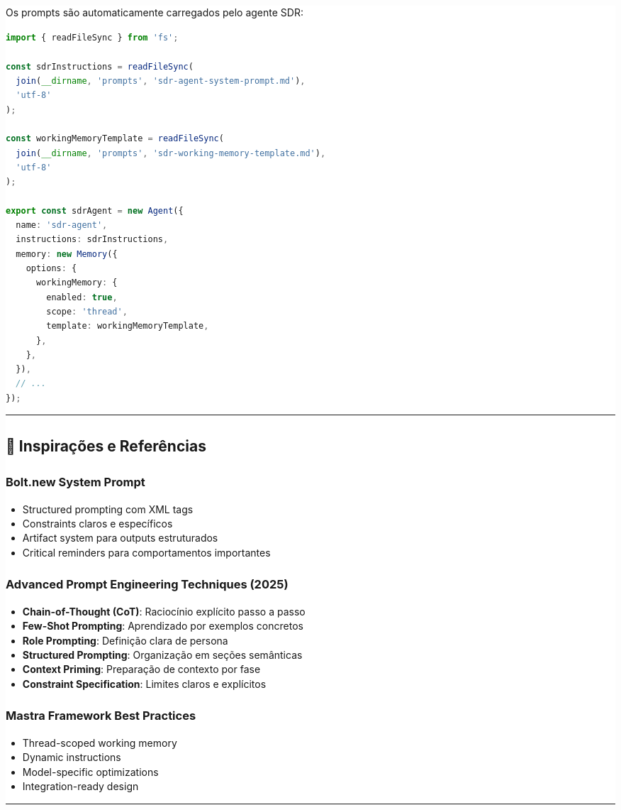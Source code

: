Os prompts são automaticamente carregados pelo agente SDR:

```typescript
import { readFileSync } from 'fs';

const sdrInstructions = readFileSync(
  join(__dirname, 'prompts', 'sdr-agent-system-prompt.md'),
  'utf-8'
);

const workingMemoryTemplate = readFileSync(
  join(__dirname, 'prompts', 'sdr-working-memory-template.md'),
  'utf-8'
);

export const sdrAgent = new Agent({
  name: 'sdr-agent',
  instructions: sdrInstructions,
  memory: new Memory({
    options: {
      workingMemory: {
        enabled: true,
        scope: 'thread',
        template: workingMemoryTemplate,
      },
    },
  }),
  // ...
});
```

---

## 🎨 Inspirações e Referências

### Bolt.new System Prompt
- Structured prompting com XML tags
- Constraints claros e específicos
- Artifact system para outputs estruturados
- Critical reminders para comportamentos importantes

### Advanced Prompt Engineering Techniques (2025)
- **Chain-of-Thought (CoT)**: Raciocínio explícito passo a passo
- **Few-Shot Prompting**: Aprendizado por exemplos concretos
- **Role Prompting**: Definição clara de persona
- **Structured Prompting**: Organização em seções semânticas
- **Context Priming**: Preparação de contexto por fase
- **Constraint Specification**: Limites claros e explícitos

### Mastra Framework Best Practices
- Thread-scoped working memory
- Dynamic instructions
- Model-specific optimizations
- Integration-ready design

---